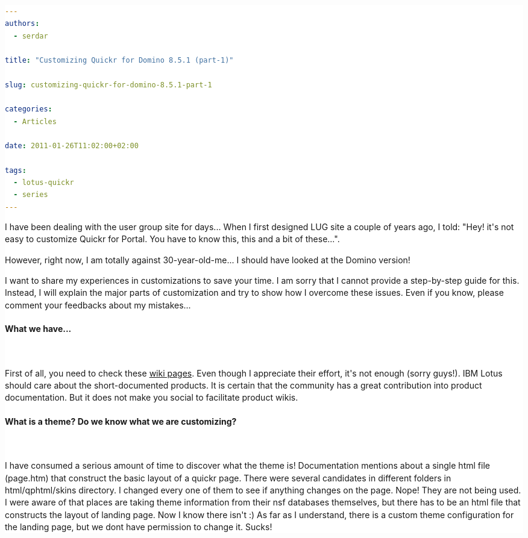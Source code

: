 ```yaml
---
authors:
  - serdar

title: "Customizing Quickr for Domino 8.5.1 (part-1)"

slug: customizing-quickr-for-domino-8.5.1-part-1

categories:
  - Articles

date: 2011-01-26T11:02:00+02:00

tags:
  - lotus-quickr
  - series
---
```


I have been dealing with the user group site for days... When I first designed LUG site a couple of years ago, I told: "Hey! it's not easy to customize Quickr for Portal. You have to know this, this and a bit of these...".

However, right now, I am totally against 30-year-old-me... I should have looked at the Domino version!

I want to share my experiences in customizations to save your time. I am sorry that I cannot provide a step-by-step guide for this. Instead, I will explain the major parts of customization and try to show how I overcome these issues. Even if you know, please comment your feedbacks about my mistakes...


#### What we have...

<br />

First of all, you need to check these [wiki pages](http://www-10.lotus.com/ldd/lqwiki.nsf/dx/Quickr_8.5_Theme_Customization__list_of_related_Wiki_articles). Even though I appreciate their effort, it's not enough (sorry guys!). IBM Lotus should care about the short-documented products. It is certain that the community has a great contribution into product documentation. But it does not make you social to facilitate product wikis.

#### What is a theme? Do we know what we are customizing?

<br />

I have consumed a serious amount of time to discover what the theme is! Documentation mentions about a single html file (page.htm) that construct the basic layout of a quickr page. There were several candidates in different folders in html/qphtml/skins directory. I changed every one of them to see if anything changes on the page. Nope! They are not being used. I were aware of that places are taking theme information from their nsf databases themselves, but there has to be an html file that constructs the layout of landing page. Now I know there isn't :) As far as I understand, there is a custom theme configuration for the landing page, but we dont have permission to change it. Sucks!
